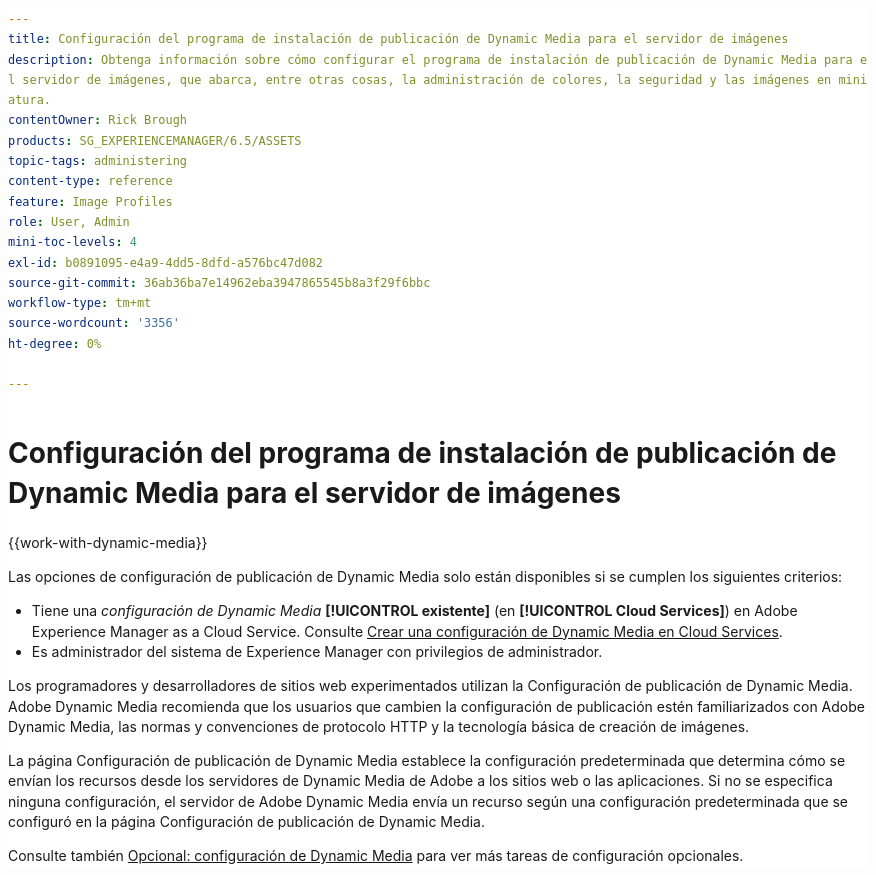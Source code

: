 ```yaml
---
title: Configuración del programa de instalación de publicación de Dynamic Media para el servidor de imágenes
description: Obtenga información sobre cómo configurar el programa de instalación de publicación de Dynamic Media para el servidor de imágenes, que abarca, entre otras cosas, la administración de colores, la seguridad y las imágenes en miniatura.
contentOwner: Rick Brough
products: SG_EXPERIENCEMANAGER/6.5/ASSETS
topic-tags: administering
content-type: reference
feature: Image Profiles
role: User, Admin
mini-toc-levels: 4
exl-id: b0891095-e4a9-4dd5-8dfd-a576bc47d082
source-git-commit: 36ab36ba7e14962eba3947865545b8a3f29f6bbc
workflow-type: tm+mt
source-wordcount: '3356'
ht-degree: 0%

---
```


# Configuración del programa de instalación de publicación de Dynamic Media para el servidor de imágenes



{{work-with-dynamic-media}}

Las opciones de configuración de publicación de Dynamic Media solo están disponibles si se cumplen los siguientes criterios:

* Tiene una *configuración de Dynamic Media* **[!UICONTROL existente]** (en **[!UICONTROL Cloud Services]**) en Adobe Experience Manager as a Cloud Service. Consulte [Crear una configuración de Dynamic Media en Cloud Services](/help/assets/dynamic-media/config-dm.md#configuring-dynamic-media-cloud-services).
* Es administrador del sistema de Experience Manager con privilegios de administrador.

Los programadores y desarrolladores de sitios web experimentados utilizan la Configuración de publicación de Dynamic Media. Adobe Dynamic Media recomienda que los usuarios que cambien la configuración de publicación estén familiarizados con Adobe Dynamic Media, las normas y convenciones de protocolo HTTP y la tecnología básica de creación de imágenes.

La página Configuración de publicación de Dynamic Media establece la configuración predeterminada que determina cómo se envían los recursos desde los servidores de Dynamic Media de Adobe a los sitios web o las aplicaciones. Si no se especifica ninguna configuración, el servidor de Adobe Dynamic Media envía un recurso según una configuración predeterminada que se configuró en la página Configuración de publicación de Dynamic Media.

Consulte también [Opcional: configuración de Dynamic Media](/help/assets/dynamic-media/config-dm.md#optional-setup-and-configuration-of-dynamic-media-scene-mode-settings) para ver más tareas de configuración opcionales.
